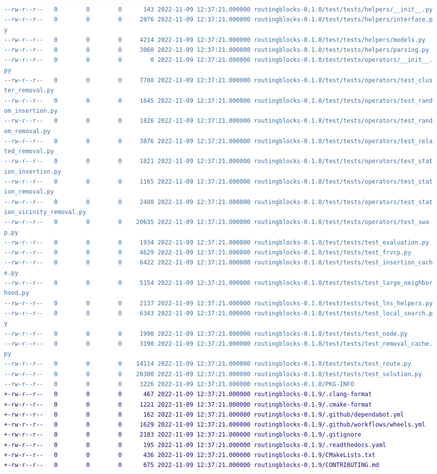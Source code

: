 ```diff
--rw-r--r--   0        0        0      143 2022-11-09 12:37:21.000000 routingblocks-0.1.8/test/tests/helpers/__init__.py
--rw-r--r--   0        0        0     2076 2022-11-09 12:37:21.000000 routingblocks-0.1.8/test/tests/helpers/interface.py
--rw-r--r--   0        0        0     4214 2022-11-09 12:37:21.000000 routingblocks-0.1.8/test/tests/helpers/models.py
--rw-r--r--   0        0        0     3060 2022-11-09 12:37:21.000000 routingblocks-0.1.8/test/tests/helpers/parsing.py
--rw-r--r--   0        0        0        0 2022-11-09 12:37:21.000000 routingblocks-0.1.8/test/tests/operators/__init__.py
--rw-r--r--   0        0        0     7708 2022-11-09 12:37:21.000000 routingblocks-0.1.8/test/tests/operators/test_cluster_removal.py
--rw-r--r--   0        0        0     1645 2022-11-09 12:37:21.000000 routingblocks-0.1.8/test/tests/operators/test_random_insertion.py
--rw-r--r--   0        0        0     1826 2022-11-09 12:37:21.000000 routingblocks-0.1.8/test/tests/operators/test_random_removal.py
--rw-r--r--   0        0        0     3876 2022-11-09 12:37:21.000000 routingblocks-0.1.8/test/tests/operators/test_related_removal.py
--rw-r--r--   0        0        0     1821 2022-11-09 12:37:21.000000 routingblocks-0.1.8/test/tests/operators/test_station_insertion.py
--rw-r--r--   0        0        0     1165 2022-11-09 12:37:21.000000 routingblocks-0.1.8/test/tests/operators/test_station_removal.py
--rw-r--r--   0        0        0     2480 2022-11-09 12:37:21.000000 routingblocks-0.1.8/test/tests/operators/test_station_vicinity_removal.py
--rw-r--r--   0        0        0    20635 2022-11-09 12:37:21.000000 routingblocks-0.1.8/test/tests/operators/test_swap.py
--rw-r--r--   0        0        0     1934 2022-11-09 12:37:21.000000 routingblocks-0.1.8/test/tests/test_evaluation.py
--rw-r--r--   0        0        0     4629 2022-11-09 12:37:21.000000 routingblocks-0.1.8/test/tests/test_frvcp.py
--rw-r--r--   0        0        0     6422 2022-11-09 12:37:21.000000 routingblocks-0.1.8/test/tests/test_insertion_cache.py
--rw-r--r--   0        0        0     5154 2022-11-09 12:37:21.000000 routingblocks-0.1.8/test/tests/test_large_neighborhood.py
--rw-r--r--   0        0        0     2137 2022-11-09 12:37:21.000000 routingblocks-0.1.8/test/tests/test_lns_helpers.py
--rw-r--r--   0        0        0     6343 2022-11-09 12:37:21.000000 routingblocks-0.1.8/test/tests/test_local_search.py
--rw-r--r--   0        0        0     1990 2022-11-09 12:37:21.000000 routingblocks-0.1.8/test/tests/test_node.py
--rw-r--r--   0        0        0     3190 2022-11-09 12:37:21.000000 routingblocks-0.1.8/test/tests/test_removal_cache.py
--rw-r--r--   0        0        0    14114 2022-11-09 12:37:21.000000 routingblocks-0.1.8/test/tests/test_route.py
--rw-r--r--   0        0        0    20300 2022-11-09 12:37:21.000000 routingblocks-0.1.8/test/tests/test_solution.py
--rw-r--r--   0        0        0     3226 2022-11-09 12:37:21.000000 routingblocks-0.1.8/PKG-INFO
+-rw-r--r--   0        0        0      467 2022-11-09 12:37:21.000000 routingblocks-0.1.9/.clang-format
+-rw-r--r--   0        0        0     1221 2022-11-09 12:37:21.000000 routingblocks-0.1.9/.cmake-format
+-rw-r--r--   0        0        0      162 2022-11-09 12:37:21.000000 routingblocks-0.1.9/.github/dependabot.yml
+-rw-r--r--   0        0        0     1629 2022-11-09 12:37:21.000000 routingblocks-0.1.9/.github/workflows/wheels.yml
+-rw-r--r--   0        0        0     2103 2022-11-09 12:37:21.000000 routingblocks-0.1.9/.gitignore
+-rw-r--r--   0        0        0      195 2022-11-09 12:37:21.000000 routingblocks-0.1.9/.readthedocs.yaml
+-rw-r--r--   0        0        0      436 2022-11-09 12:37:21.000000 routingblocks-0.1.9/CMakeLists.txt
+-rw-r--r--   0        0        0      675 2022-11-09 12:37:21.000000 routingblocks-0.1.9/CONTRIBUTING.md
```